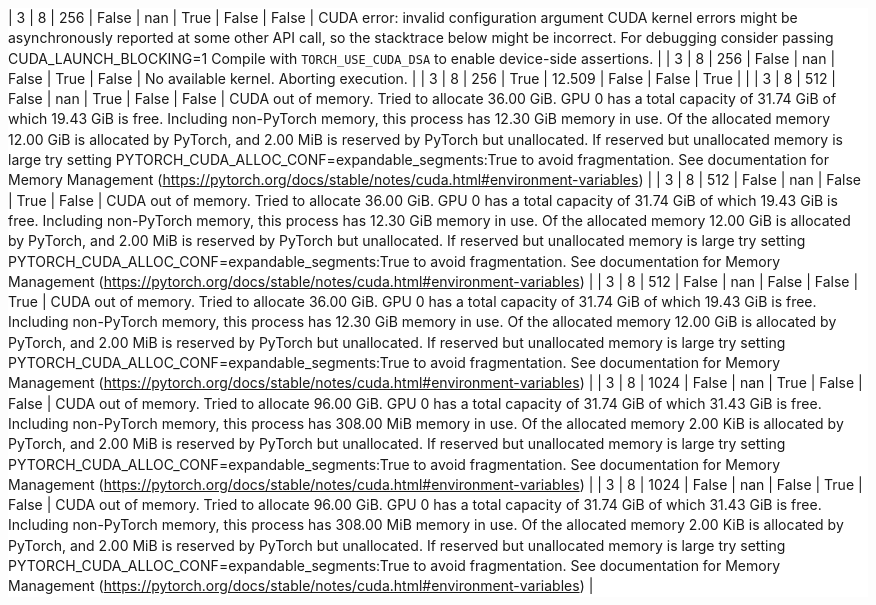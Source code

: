 |            3 |          8 |      256 | False     |       nan     | True          | False           | False          | CUDA error: invalid configuration argument CUDA kernel errors might be asynchronously reported at some other API call, so the stacktrace below might be incorrect. For debugging consider passing CUDA_LAUNCH_BLOCKING=1 Compile with `TORCH_USE_CUDA_DSA` to enable device-side assertions.                                                                                                                                                                                                                                                                     |
|            3 |          8 |      256 | False     |       nan     | False         | True            | False          | No available kernel. Aborting execution.                                                                                                                                                                                                                                                                                                                                                                                                                                                                                                                         |
|            3 |          8 |      256 | True      |        12.509 | False         | False           | True           |                                                                                                                                                                                                                                                                                                                                                                                                                                                                                                                                                                  |
|            3 |          8 |      512 | False     |       nan     | True          | False           | False          | CUDA out of memory. Tried to allocate 36.00 GiB. GPU 0 has a total capacity of 31.74 GiB of which 19.43 GiB is free. Including non-PyTorch memory, this process has 12.30 GiB memory in use. Of the allocated memory 12.00 GiB is allocated by PyTorch, and 2.00 MiB is reserved by PyTorch but unallocated. If reserved but unallocated memory is large try setting PYTORCH_CUDA_ALLOC_CONF=expandable_segments:True to avoid fragmentation.  See documentation for Memory Management  (https://pytorch.org/docs/stable/notes/cuda.html#environment-variables)  |
|            3 |          8 |      512 | False     |       nan     | False         | True            | False          | CUDA out of memory. Tried to allocate 36.00 GiB. GPU 0 has a total capacity of 31.74 GiB of which 19.43 GiB is free. Including non-PyTorch memory, this process has 12.30 GiB memory in use. Of the allocated memory 12.00 GiB is allocated by PyTorch, and 2.00 MiB is reserved by PyTorch but unallocated. If reserved but unallocated memory is large try setting PYTORCH_CUDA_ALLOC_CONF=expandable_segments:True to avoid fragmentation.  See documentation for Memory Management  (https://pytorch.org/docs/stable/notes/cuda.html#environment-variables)  |
|            3 |          8 |      512 | False     |       nan     | False         | False           | True           | CUDA out of memory. Tried to allocate 36.00 GiB. GPU 0 has a total capacity of 31.74 GiB of which 19.43 GiB is free. Including non-PyTorch memory, this process has 12.30 GiB memory in use. Of the allocated memory 12.00 GiB is allocated by PyTorch, and 2.00 MiB is reserved by PyTorch but unallocated. If reserved but unallocated memory is large try setting PYTORCH_CUDA_ALLOC_CONF=expandable_segments:True to avoid fragmentation.  See documentation for Memory Management  (https://pytorch.org/docs/stable/notes/cuda.html#environment-variables)  |
|            3 |          8 |     1024 | False     |       nan     | True          | False           | False          | CUDA out of memory. Tried to allocate 96.00 GiB. GPU 0 has a total capacity of 31.74 GiB of which 31.43 GiB is free. Including non-PyTorch memory, this process has 308.00 MiB memory in use. Of the allocated memory 2.00 KiB is allocated by PyTorch, and 2.00 MiB is reserved by PyTorch but unallocated. If reserved but unallocated memory is large try setting PYTORCH_CUDA_ALLOC_CONF=expandable_segments:True to avoid fragmentation.  See documentation for Memory Management  (https://pytorch.org/docs/stable/notes/cuda.html#environment-variables)  |
|            3 |          8 |     1024 | False     |       nan     | False         | True            | False          | CUDA out of memory. Tried to allocate 96.00 GiB. GPU 0 has a total capacity of 31.74 GiB of which 31.43 GiB is free. Including non-PyTorch memory, this process has 308.00 MiB memory in use. Of the allocated memory 2.00 KiB is allocated by PyTorch, and 2.00 MiB is reserved by PyTorch but unallocated. If reserved but unallocated memory is large try setting PYTORCH_CUDA_ALLOC_CONF=expandable_segments:True to avoid fragmentation.  See documentation for Memory Management  (https://pytorch.org/docs/stable/notes/cuda.html#environment-variables)  |